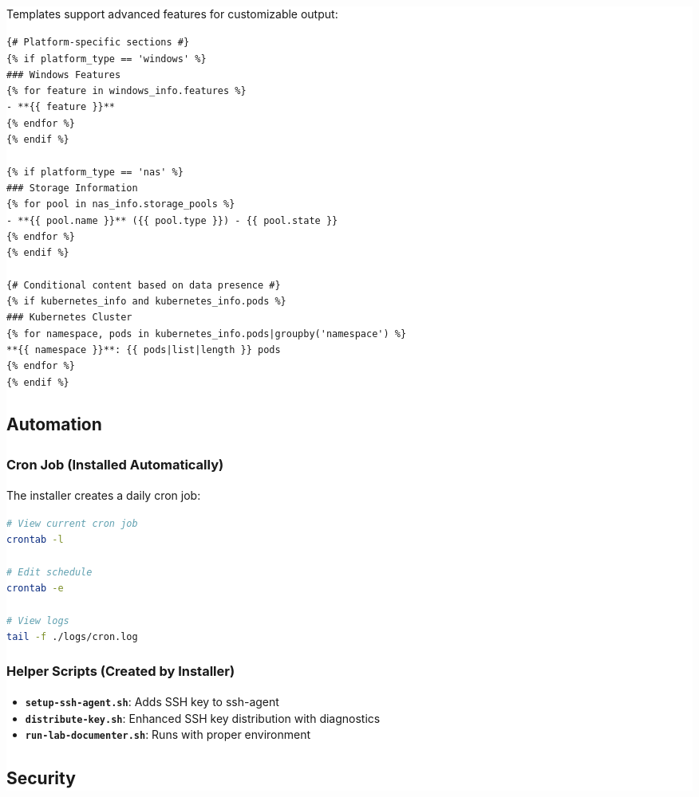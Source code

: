 Templates support advanced features for customizable output:

```jinja2
{# Platform-specific sections #}
{% if platform_type == 'windows' %}
### Windows Features
{% for feature in windows_info.features %}
- **{{ feature }}**
{% endfor %}
{% endif %}

{% if platform_type == 'nas' %}
### Storage Information
{% for pool in nas_info.storage_pools %}
- **{{ pool.name }}** ({{ pool.type }}) - {{ pool.state }}
{% endfor %}
{% endif %}

{# Conditional content based on data presence #}
{% if kubernetes_info and kubernetes_info.pods %}
### Kubernetes Cluster
{% for namespace, pods in kubernetes_info.pods|groupby('namespace') %}
**{{ namespace }}**: {{ pods|list|length }} pods
{% endfor %}
{% endif %}
```

## Automation

### Cron Job (Installed Automatically)

The installer creates a daily cron job:

```bash
# View current cron job
crontab -l

# Edit schedule  
crontab -e

# View logs
tail -f ./logs/cron.log
```

### Helper Scripts (Created by Installer)

- **`setup-ssh-agent.sh`**: Adds SSH key to ssh-agent
- **`distribute-key.sh`**: Enhanced SSH key distribution with diagnostics
- **`run-lab-documenter.sh`**: Runs with proper environment

## Security

